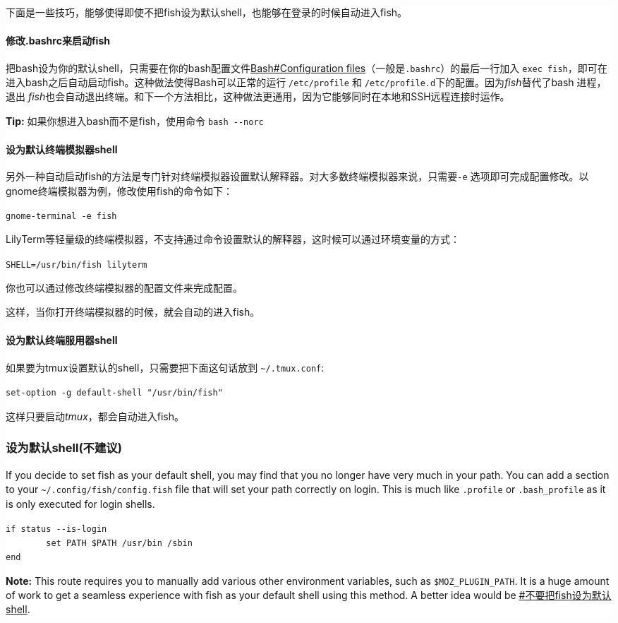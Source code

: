 下面是一些技巧，能够使得即使不把fish设为默认shell，也能够在登录的时候自动进入fish。

#### 修改.bashrc来启动fish

把bash设为你的默认shell，只需要在你的bash配置文件[Bash#Configuration files](/index.php/Bash#Configuration_files "Bash")（一般是`.bashrc`）的最后一行加入 `exec fish`，即可在进入bash之后自动启动fish。这种做法使得Bash可以正常的运行 `/etc/profile` 和 `/etc/profile.d`下的配置。因为*fish*替代了bash 进程，退出 *fish*也会自动退出终端。和下一个方法相比，这种做法更通用，因为它能够同时在本地和SSH远程连接时运作。

**Tip:** 如果你想进入bash而不是fish，使用命令 `bash --norc`

#### 设为默认终端模拟器shell

另外一种自动启动fish的方法是专门针对终端模拟器设置默认解释器。对大多数终端模拟器来说，只需要`-e` 选项即可完成配置修改。以gnome终端模拟器为例，修改使用fish的命令如下：

```
gnome-terminal -e fish

```

LilyTerm等轻量级的终端模拟器，不支持通过命令设置默认的解释器，这时候可以通过环境变量的方式：

```
SHELL=/usr/bin/fish lilyterm

```

你也可以通过修改终端模拟器的配置文件来完成配置。

这样，当你打开终端模拟器的时候，就会自动的进入fish。

#### 设为默认终端服用器shell

如果要为tmux设置默认的shell，只需要把下面这句话放到 `~/.tmux.conf`:

```
set-option -g default-shell "/usr/bin/fish"

```

这样只要启动*tmux*，都会自动进入fish。

### 设为默认shell(不建议)

If you decide to set fish as your default shell, you may find that you no longer have very much in your path. You can add a section to your `~/.config/fish/config.fish` file that will set your path correctly on login. This is much like `.profile` or `.bash_profile` as it is only executed for login shells.

```
if status --is-login
        set PATH $PATH /usr/bin /sbin
end

```

**Note:** This route requires you to manually add various other environment variables, such as `$MOZ_PLUGIN_PATH`. It is a huge amount of work to get a seamless experience with fish as your default shell using this method. A better idea would be [#不要把fish设为默认shell](#.E4.B8.8D.E8.A6.81.E6.8A.8Afish.E8.AE.BE.E4.B8.BA.E9.BB.98.E8.AE.A4shell).
